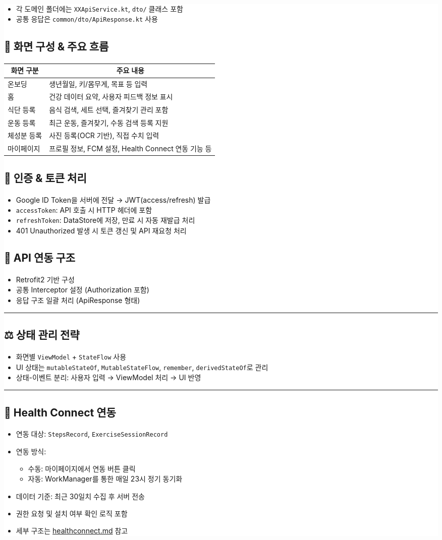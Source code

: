 - 각 도메인 폴더에는 `XXApiService.kt`, `dto/` 클래스 포함
- 공통 응답은 `common/dto/ApiResponse.kt` 사용

## 📱 화면 구성 & 주요 흐름

| 화면 구분   | 주요 내용                                          |
| ----------- | -------------------------------------------------- |
| 온보딩      | 생년월일, 키/몸무게, 목표 등 입력                  |
| 홈          | 건강 데이터 요약, 사용자 피드백 정보 표시          |
| 식단 등록   | 음식 검색, 세트 선택, 즐겨찾기 관리 포함           |
| 운동 등록   | 최근 운동, 즐겨찾기, 수동 검색 등록 지원           |
| 체성분 등록 | 사진 등록(OCR 기반), 직접 수치 입력                |
| 마이페이지  | 프로필 정보, FCM 설정, Health Connect 연동 기능 등 |

## 🔐 인증 & 토큰 처리

- Google ID Token을 서버에 전달 → JWT(access/refresh) 발급
- `accessToken`: API 호출 시 HTTP 헤더에 포함
- `refreshToken`: DataStore에 저장, 만료 시 자동 재발급 처리
- 401 Unauthorized 발생 시 토큰 갱신 및 API 재요청 처리

## 📄 API 연동 구조

- Retrofit2 기반 구성
- 공통 Interceptor 설정 (Authorization 포함)
- 응답 구조 일괄 처리 (ApiResponse 형태)

---

## ⚖️ 상태 관리 전략

- 화면별 `ViewModel` + `StateFlow` 사용
- UI 상태는 `mutableStateOf`, `MutableStateFlow`, `remember`, `derivedStateOf`로 관리
- 상태-이벤트 분리: 사용자 입력 → ViewModel 처리 → UI 반영

---

## 🏃 Health Connect 연동

- 연동 대상: `StepsRecord`, `ExerciseSessionRecord`
- 연동 방식:

  - 수동: 마이페이지에서 연동 버튼 클릭
  - 자동: WorkManager를 통한 매일 23시 정기 동기화

- 데이터 기준: 최근 30일치 수집 후 서버 전송
- 권한 요청 및 설치 여부 확인 로직 포함
- 세부 구조는 [healthconnect.md](./healthconnect/healthconnect.md) 참고
